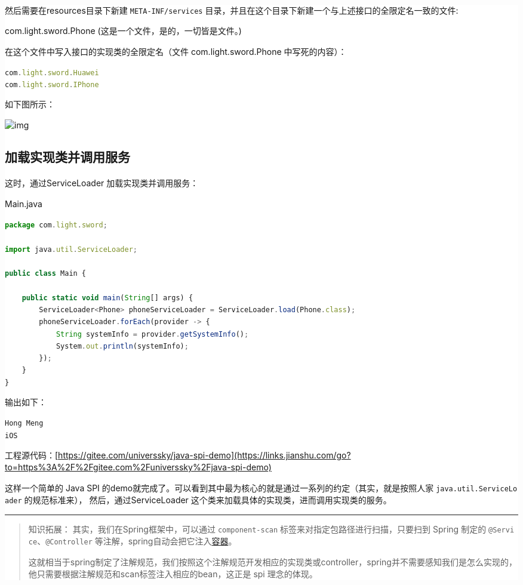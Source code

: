 然后需要在resources目录下新建 `META-INF/services` 目录，并且在这个目录下新建一个与上述接口的全限定名一致的文件:

com.light.sword.Phone (这是一个文件，是的，一切皆是文件。)

在这个文件中写入接口的实现类的全限定名（文件 com.light.sword.Phone 中写死的内容）：

```javascript
com.light.sword.Huawei
com.light.sword.IPhone
```

如下图所示：

![img](https://cdn.jsdelivr.net/gh/hswsp/IMAGE_HOST/img/spi3.png)

## 加载实现类并调用服务

这时，通过ServiceLoader 加载实现类并调用服务：

Main.java

```javascript
package com.light.sword;

import java.util.ServiceLoader;

public class Main {

    public static void main(String[] args) {
        ServiceLoader<Phone> phoneServiceLoader = ServiceLoader.load(Phone.class);
        phoneServiceLoader.forEach(provider -> {
            String systemInfo = provider.getSystemInfo();
            System.out.println(systemInfo);
        });
    }
}
```

输出如下：

```javascript
Hong Meng
iOS
```

工程源代码：[https://gitee.com/universsky/java-spi-demo](https://links.jianshu.com/go?to=https%3A%2F%2Fgitee.com%2Funiverssky%2Fjava-spi-demo)

这样一个简单的 Java SPI 的demo就完成了。可以看到其中最为核心的就是通过一系列的约定（其实，就是按照人家 `java.util.ServiceLoader`   的规范标准来）， 然后，通过ServiceLoader 这个类来加载具体的实现类，进而调用实现类的服务。

------

>  知识拓展： 其实，我们在Spring框架中，可以通过 `component-scan` 标签来对指定包路径进行扫描，只要扫到 Spring 制定的 `@Service`、`@Controller` 等注解，spring自动会把它注入[容器](https://cloud.tencent.com/product/tke?from=10680)。 
>
> 这就相当于spring制定了注解规范，我们按照这个注解规范开发相应的实现类或controller，spring并不需要感知我们是怎么实现的，他只需要根据注解规范和scan标签注入相应的bean，这正是 spi 理念的体现。 
